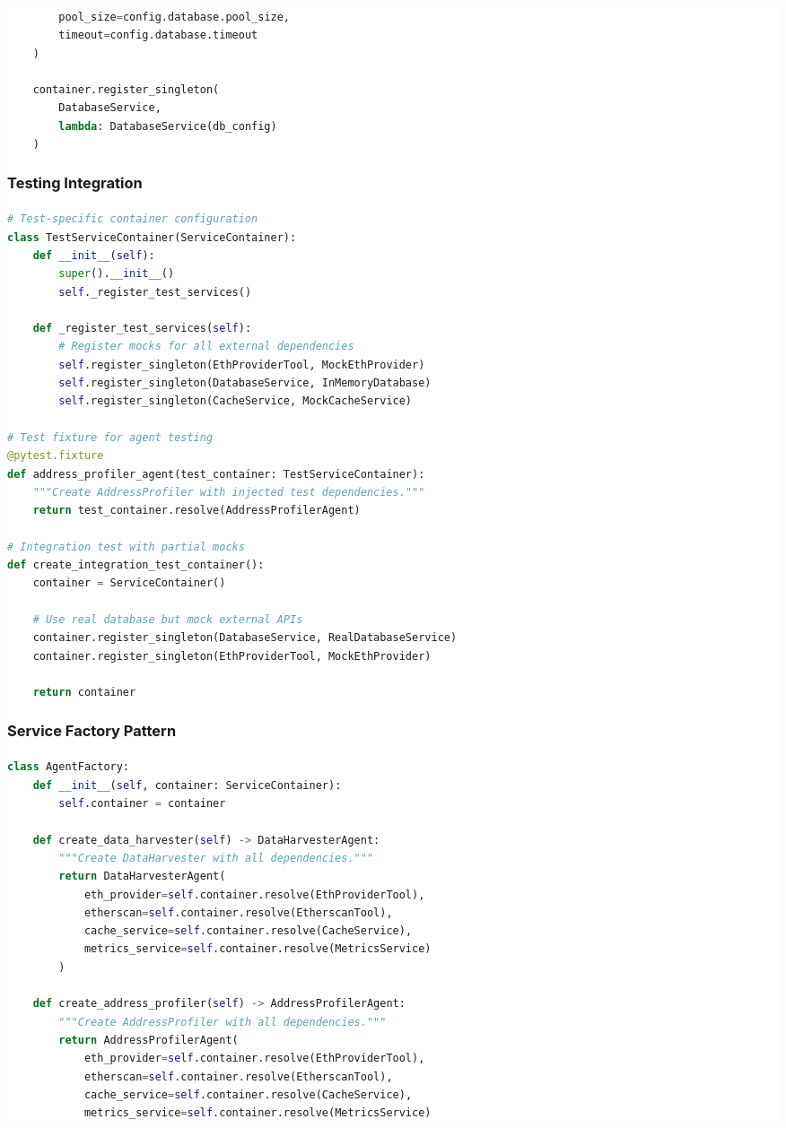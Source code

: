 ```python
        pool_size=config.database.pool_size,
        timeout=config.database.timeout
    )

    container.register_singleton(
        DatabaseService,
        lambda: DatabaseService(db_config)
    )
```

### Testing Integration
```python
# Test-specific container configuration
class TestServiceContainer(ServiceContainer):
    def __init__(self):
        super().__init__()
        self._register_test_services()

    def _register_test_services(self):
        # Register mocks for all external dependencies
        self.register_singleton(EthProviderTool, MockEthProvider)
        self.register_singleton(DatabaseService, InMemoryDatabase)
        self.register_singleton(CacheService, MockCacheService)

# Test fixture for agent testing
@pytest.fixture
def address_profiler_agent(test_container: TestServiceContainer):
    """Create AddressProfiler with injected test dependencies."""
    return test_container.resolve(AddressProfilerAgent)

# Integration test with partial mocks
def create_integration_test_container():
    container = ServiceContainer()

    # Use real database but mock external APIs
    container.register_singleton(DatabaseService, RealDatabaseService)
    container.register_singleton(EthProviderTool, MockEthProvider)

    return container
```

### Service Factory Pattern
```python
class AgentFactory:
    def __init__(self, container: ServiceContainer):
        self.container = container

    def create_data_harvester(self) -> DataHarvesterAgent:
        """Create DataHarvester with all dependencies."""
        return DataHarvesterAgent(
            eth_provider=self.container.resolve(EthProviderTool),
            etherscan=self.container.resolve(EtherscanTool),
            cache_service=self.container.resolve(CacheService),
            metrics_service=self.container.resolve(MetricsService)
        )

    def create_address_profiler(self) -> AddressProfilerAgent:
        """Create AddressProfiler with all dependencies."""
        return AddressProfilerAgent(
            eth_provider=self.container.resolve(EthProviderTool),
            etherscan=self.container.resolve(EtherscanTool),
            cache_service=self.container.resolve(CacheService),
            metrics_service=self.container.resolve(MetricsService)
```